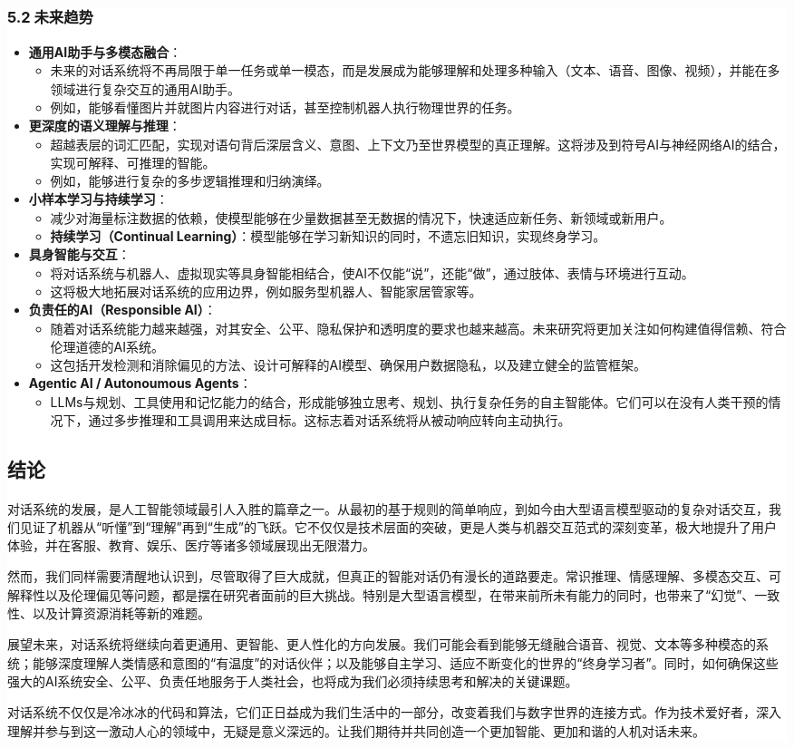 ### 5.2 未来趋势

*   **通用AI助手与多模态融合**：
    *   未来的对话系统将不再局限于单一任务或单一模态，而是发展成为能够理解和处理多种输入（文本、语音、图像、视频），并能在多领域进行复杂交互的通用AI助手。
    *   例如，能够看懂图片并就图片内容进行对话，甚至控制机器人执行物理世界的任务。
*   **更深度的语义理解与推理**：
    *   超越表层的词汇匹配，实现对语句背后深层含义、意图、上下文乃至世界模型的真正理解。这将涉及到符号AI与神经网络AI的结合，实现可解释、可推理的智能。
    *   例如，能够进行复杂的多步逻辑推理和归纳演绎。
*   **小样本学习与持续学习**：
    *   减少对海量标注数据的依赖，使模型能够在少量数据甚至无数据的情况下，快速适应新任务、新领域或新用户。
    *   **持续学习（Continual Learning）**：模型能够在学习新知识的同时，不遗忘旧知识，实现终身学习。
*   **具身智能与交互**：
    *   将对话系统与机器人、虚拟现实等具身智能相结合，使AI不仅能“说”，还能“做”，通过肢体、表情与环境进行互动。
    *   这将极大地拓展对话系统的应用边界，例如服务型机器人、智能家居管家等。
*   **负责任的AI（Responsible AI）**：
    *   随着对话系统能力越来越强，对其安全、公平、隐私保护和透明度的要求也越来越高。未来研究将更加关注如何构建值得信赖、符合伦理道德的AI系统。
    *   这包括开发检测和消除偏见的方法、设计可解释的AI模型、确保用户数据隐私，以及建立健全的监管框架。
*   **Agentic AI / Autonoumous Agents**：
    *   LLMs与规划、工具使用和记忆能力的结合，形成能够独立思考、规划、执行复杂任务的自主智能体。它们可以在没有人类干预的情况下，通过多步推理和工具调用来达成目标。这标志着对话系统将从被动响应转向主动执行。

## 结论

对话系统的发展，是人工智能领域最引人入胜的篇章之一。从最初的基于规则的简单响应，到如今由大型语言模型驱动的复杂对话交互，我们见证了机器从“听懂”到“理解”再到“生成”的飞跃。它不仅仅是技术层面的突破，更是人类与机器交互范式的深刻变革，极大地提升了用户体验，并在客服、教育、娱乐、医疗等诸多领域展现出无限潜力。

然而，我们同样需要清醒地认识到，尽管取得了巨大成就，但真正的智能对话仍有漫长的道路要走。常识推理、情感理解、多模态交互、可解释性以及伦理偏见等问题，都是摆在研究者面前的巨大挑战。特别是大型语言模型，在带来前所未有能力的同时，也带来了“幻觉”、一致性、以及计算资源消耗等新的难题。

展望未来，对话系统将继续向着更通用、更智能、更人性化的方向发展。我们可能会看到能够无缝融合语音、视觉、文本等多种模态的系统；能够深度理解人类情感和意图的“有温度”的对话伙伴；以及能够自主学习、适应不断变化的世界的“终身学习者”。同时，如何确保这些强大的AI系统安全、公平、负责任地服务于人类社会，也将成为我们必须持续思考和解决的关键课题。

对话系统不仅仅是冷冰冰的代码和算法，它们正日益成为我们生活中的一部分，改变着我们与数字世界的连接方式。作为技术爱好者，深入理解并参与到这一激动人心的领域中，无疑是意义深远的。让我们期待并共同创造一个更加智能、更加和谐的人机对话未来。